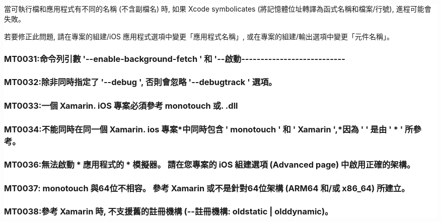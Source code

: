 當可執行檔和應用程式有不同的名稱 (不含副檔名) 時, 如果 Xcode symbolicates (將記憶體位址轉譯為函式名稱和檔案/行號), 進程可能會失敗。

若要修正此問題, 請在專案的組建/iOS 應用程式選項中變更「應用程式名稱」, 或在專案的組建/輸出選項中變更「元件名稱」。

<a name="MT0031" />

### <a name="mt0031-the-command-line-arguments---enable-background-fetch-and---launch-for-background-fetch-require---launchsim-too"></a>MT0031:命令列引數 '--enable-background-fetch ' 和 '--啟動---------------------------

<a name="MT0032" />

### <a name="mt0032-the-option---debugtrack-is-ignored-unless---debug-is-also-specified"></a>MT0032:除非同時指定了 '--debug ', 否則會忽略 '--debugtrack ' 選項。

<a name="MT0033" />

### <a name="mt0033-a-xamarinios-project-must-reference-either-monotouchdll-or-xamariniosdll"></a>MT0033:一個 Xamarin. iOS 專案必須參考 monotouch 或. .dll

<a name="MT0034" />

### <a name="mt0034-cannot-include-both-monotouchdll-and-xamariniosdll-in-the-same-xamarinios-project----is-referenced-explicitly-while--is-referenced-by-"></a>MT0034:不能同時在同一個 Xamarin. ios 專案\*中同時包含 ' monotouch ' 和 ' Xamarin ',\*因為 ' ' 是由 ' * ' 所參考。



<a name="MT0036" />

### <a name="mt0036-cannot-launch-a--simulator-for-a--app-please-enable-the-correct-architectures-in-your-projects-ios-build-options-advanced-page"></a>MT0036:無法啟動 * 應用程式的 * 模擬器。 請在您專案的 iOS 組建選項 (Advanced page) 中啟用正確的架構。

<a name="MT0037" />

### <a name="mt0037-monotouchdll-is-not-64-bit-compatible-either-reference-xamariniosdll-or-do-not-build-for-a-64-bit-architecture-arm64-andor-x86_64"></a>MT0037: monotouch 與64位不相容。 參考 Xamarin 或不是針對64位架構 (ARM64 和/或 x86_64) 所建立。

<a name="MT0038" />

### <a name="mt0038-the-old-registrars---registraroldstaticolddynamic-are-not-supported-when-referencing-xamariniosdll"></a>MT0038:參考 Xamarin 時, 不支援舊的註冊機構 (--註冊機構: oldstatic | olddynamic)。
